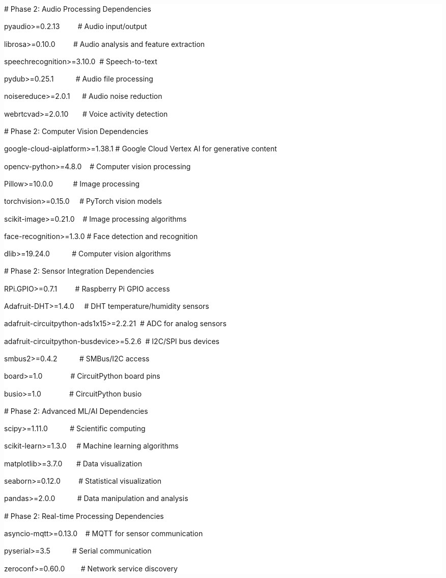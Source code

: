 \# Phase 2: Audio Processing Dependencies

pyaudio\>=0.2.13         # Audio input/output

librosa\>=0.10.0         # Audio analysis and feature extraction

speechrecognition\>=3.10.0  # Speech-to-text

pydub\>=0.25.1           # Audio file processing

noisereduce\>=2.0.1      # Audio noise reduction

webrtcvad\>=2.0.10       # Voice activity detection

\# Phase 2: Computer Vision Dependencies

google-cloud-aiplatform\>=1.38.1 # Google Cloud Vertex AI for generative content

opencv-python\>=4.8.0    # Computer vision processing

Pillow\>=10.0.0          # Image processing

torchvision\>=0.15.0     # PyTorch vision models

scikit-image\>=0.21.0    # Image processing algorithms

face-recognition\>=1.3.0 # Face detection and recognition

dlib\>=19.24.0           # Computer vision algorithms

\# Phase 2: Sensor Integration Dependencies

RPi.GPIO\>=0.7.1         # Raspberry Pi GPIO access

Adafruit-DHT\>=1.4.0     # DHT temperature/humidity sensors

adafruit-circuitpython-ads1x15\>=2.2.21  # ADC for analog sensors

adafruit-circuitpython-busdevice\>=5.2.6  # I2C/SPI bus devices

smbus2\>=0.4.2           # SMBus/I2C access

board\>=1.0              # CircuitPython board pins

busio\>=1.0              # CircuitPython busio

\# Phase 2: Advanced ML/AI Dependencies

scipy\>=1.11.0           # Scientific computing

scikit-learn\>=1.3.0     # Machine learning algorithms

matplotlib\>=3.7.0       # Data visualization

seaborn\>=0.12.0         # Statistical visualization

pandas\>=2.0.0           # Data manipulation and analysis

\# Phase 2: Real-time Processing Dependencies

asyncio-mqtt\>=0.13.0    # MQTT for sensor communication

pyserial\>=3.5           # Serial communication

zeroconf\>=0.60.0        # Network service discovery
